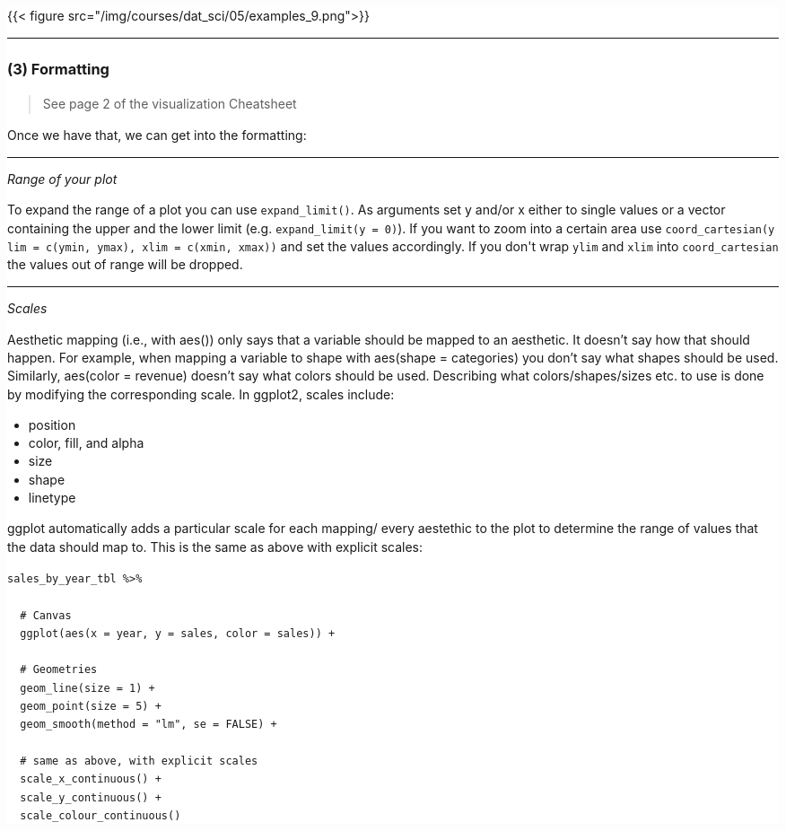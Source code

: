 {{< figure src="/img/courses/dat_sci/05/examples_9.png">}}

***

### (3) Formatting

> See page 2 of the visualization Cheatsheet

Once we have that, we can get into the formatting:

***

*Range of your plot*

To expand the range of a plot you can use `expand_limit()`. As arguments set y and/or x either to single values or a vector containing the upper and the lower limit (e.g. `expand_limit(y = 0)`). If you want to zoom into a certain area use `coord_cartesian(ylim = c(ymin, ymax), xlim = c(xmin, xmax))` and set the values accordingly. If you don't wrap `ylim` and `xlim` into `coord_cartesian` the values out of range will be dropped.

***

*Scales*

Aesthetic mapping (i.e., with aes()) only says that a variable should be mapped to an aesthetic. It doesn’t say how that should happen. For example, when mapping a variable to shape with aes(shape = categories) you don’t say what shapes should be used. Similarly, aes(color = revenue) doesn’t say what colors should be used. Describing what colors/shapes/sizes etc. to use is done by modifying the corresponding scale. In ggplot2, scales include:

* position
* color, fill, and alpha
* size
* shape
* linetype

ggplot automatically adds a particular scale for each mapping/ every aestethic to the plot to determine the range of values that the data should map to. This is the same as above with explicit scales:

<pre><code class="r">sales_by_year_tbl %>%</br>
  # Canvas
  ggplot(aes(x = year, y = sales, color = sales)) +</br>
  # Geometries 
  geom_line(size = 1) +
  geom_point(size = 5) +
  geom_smooth(method = "lm", se = FALSE) +</br>
  # same as above, with explicit scales
  scale_x_continuous() +
  scale_y_continuous() +
  scale_colour_continuous()</code></pre>
